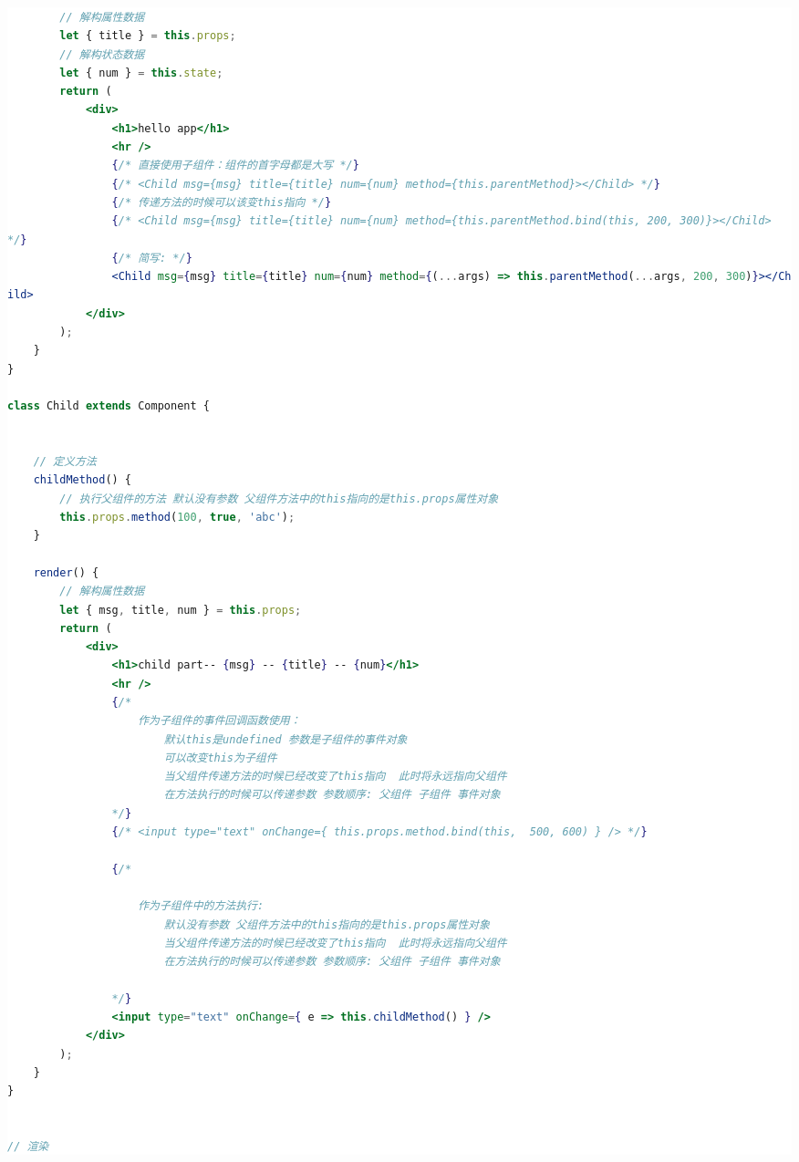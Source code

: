 ```jsx
        // 解构属性数据
        let { title } = this.props;
        // 解构状态数据
        let { num } = this.state;
        return (
            <div>
                <h1>hello app</h1>
                <hr />
                {/* 直接使用子组件：组件的首字母都是大写 */}
                {/* <Child msg={msg} title={title} num={num} method={this.parentMethod}></Child> */}
                {/* 传递方法的时候可以该变this指向 */}
                {/* <Child msg={msg} title={title} num={num} method={this.parentMethod.bind(this, 200, 300)}></Child> */}
                {/* 简写: */}
                <Child msg={msg} title={title} num={num} method={(...args) => this.parentMethod(...args, 200, 300)}></Child>
            </div>
        );
    }
}

class Child extends Component {


    // 定义方法
    childMethod() {
        // 执行父组件的方法 默认没有参数 父组件方法中的this指向的是this.props属性对象
        this.props.method(100, true, 'abc');
    }

    render() {
        // 解构属性数据
        let { msg, title, num } = this.props;
        return (
            <div>
                <h1>child part-- {msg} -- {title} -- {num}</h1>
                <hr />
                {/* 
                    作为子组件的事件回调函数使用：
                        默认this是undefined 参数是子组件的事件对象
                        可以改变this为子组件
                        当父组件传递方法的时候已经改变了this指向  此时将永远指向父组件
                        在方法执行的时候可以传递参数 参数顺序: 父组件 子组件 事件对象
                */}
                {/* <input type="text" onChange={ this.props.method.bind(this,  500, 600) } /> */}

                {/* 

                    作为子组件中的方法执行:
                        默认没有参数 父组件方法中的this指向的是this.props属性对象
                        当父组件传递方法的时候已经改变了this指向  此时将永远指向父组件
                        在方法执行的时候可以传递参数 参数顺序: 父组件 子组件 事件对象
                
                */}
                <input type="text" onChange={ e => this.childMethod() } />
            </div>
        );
    }
}


// 渲染
```